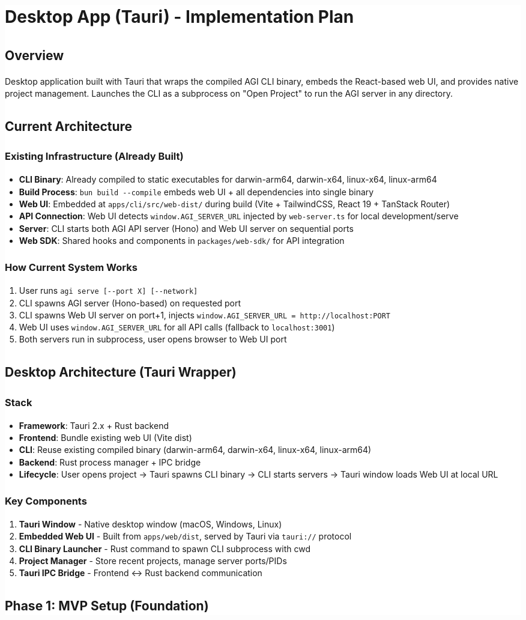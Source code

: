 # Desktop App (Tauri) - Implementation Plan

## Overview
Desktop application built with Tauri that wraps the compiled AGI CLI binary, embeds the React-based web UI, and provides native project management. Launches the CLI as a subprocess on "Open Project" to run the AGI server in any directory.

## Current Architecture

### Existing Infrastructure (Already Built)
- **CLI Binary**: Already compiled to static executables for darwin-arm64, darwin-x64, linux-x64, linux-arm64
- **Build Process**: `bun build --compile` embeds web UI + all dependencies into single binary
- **Web UI**: Embedded at `apps/cli/src/web-dist/` during build (Vite + TailwindCSS, React 19 + TanStack Router)
- **API Connection**: Web UI detects `window.AGI_SERVER_URL` injected by `web-server.ts` for local development/serve
- **Server**: CLI starts both AGI API server (Hono) and Web UI server on sequential ports
- **Web SDK**: Shared hooks and components in `packages/web-sdk/` for API integration

### How Current System Works
1. User runs `agi serve [--port X] [--network]`
2. CLI spawns AGI server (Hono-based) on requested port
3. CLI spawns Web UI server on port+1, injects `window.AGI_SERVER_URL = http://localhost:PORT`
4. Web UI uses `window.AGI_SERVER_URL` for all API calls (fallback to `localhost:3001`)
5. Both servers run in subprocess, user opens browser to Web UI port

## Desktop Architecture (Tauri Wrapper)

### Stack
- **Framework**: Tauri 2.x + Rust backend
- **Frontend**: Bundle existing web UI (Vite dist)
- **CLI**: Reuse existing compiled binary (darwin-arm64, darwin-x64, linux-x64, linux-arm64)
- **Backend**: Rust process manager + IPC bridge
- **Lifecycle**: User opens project → Tauri spawns CLI binary → CLI starts servers → Tauri window loads Web UI at local URL

### Key Components
1. **Tauri Window** - Native desktop window (macOS, Windows, Linux)
2. **Embedded Web UI** - Built from `apps/web/dist`, served by Tauri via `tauri://` protocol
3. **CLI Binary Launcher** - Rust command to spawn CLI subprocess with cwd
4. **Project Manager** - Store recent projects, manage server ports/PIDs
5. **Tauri IPC Bridge** - Frontend ↔ Rust backend communication

## Phase 1: MVP Setup (Foundation)

